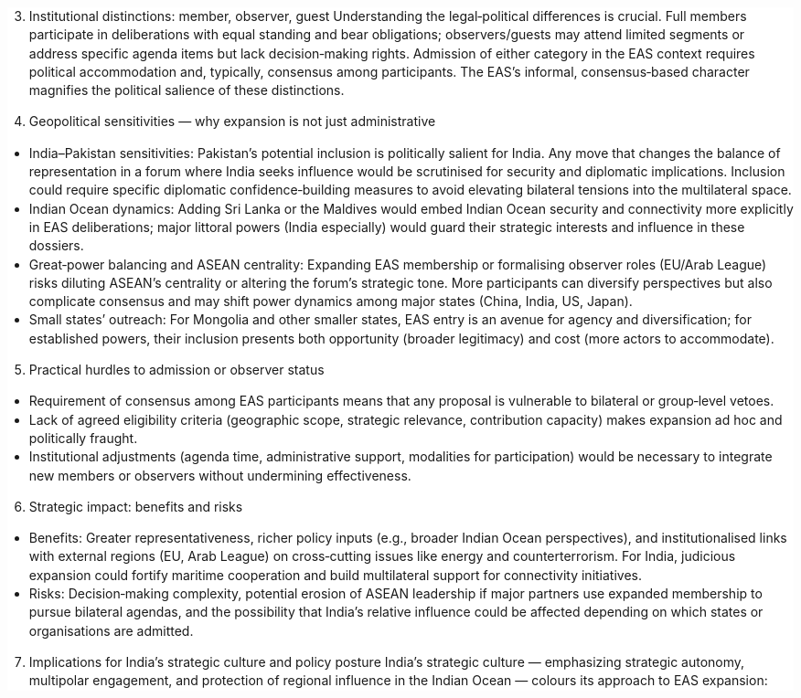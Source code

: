 3. Institutional distinctions: member, observer, guest
Understanding the legal‑political differences is crucial. Full members participate in deliberations with equal standing and bear obligations; observers/guests may attend limited segments or address specific agenda items but lack decision‑making rights. Admission of either category in the EAS context requires political accommodation and, typically, consensus among participants. The EAS’s informal, consensus‑based character magnifies the political salience of these distinctions.

4. Geopolitical sensitivities — why expansion is not just administrative
- India–Pakistan sensitivities: Pakistan’s potential inclusion is politically salient for India. Any move that changes the balance of representation in a forum where India seeks influence would be scrutinised for security and diplomatic implications. Inclusion could require specific diplomatic confidence‑building measures to avoid elevating bilateral tensions into the multilateral space.  
- Indian Ocean dynamics: Adding Sri Lanka or the Maldives would embed Indian Ocean security and connectivity more explicitly in EAS deliberations; major littoral powers (India especially) would guard their strategic interests and influence in these dossiers.  
- Great‑power balancing and ASEAN centrality: Expanding EAS membership or formalising observer roles (EU/Arab League) risks diluting ASEAN’s centrality or altering the forum’s strategic tone. More participants can diversify perspectives but also complicate consensus and may shift power dynamics among major states (China, India, US, Japan).  
- Small states’ outreach: For Mongolia and other smaller states, EAS entry is an avenue for agency and diversification; for established powers, their inclusion presents both opportunity (broader legitimacy) and cost (more actors to accommodate).

5. Practical hurdles to admission or observer status
- Requirement of consensus among EAS participants means that any proposal is vulnerable to bilateral or group‑level vetoes.  
- Lack of agreed eligibility criteria (geographic scope, strategic relevance, contribution capacity) makes expansion ad hoc and politically fraught.  
- Institutional adjustments (agenda time, administrative support, modalities for participation) would be necessary to integrate new members or observers without undermining effectiveness.

6. Strategic impact: benefits and risks
- Benefits: Greater representativeness, richer policy inputs (e.g., broader Indian Ocean perspectives), and institutionalised links with external regions (EU, Arab League) on cross‑cutting issues like energy and counterterrorism. For India, judicious expansion could fortify maritime cooperation and build multilateral support for connectivity initiatives.  
- Risks: Decision‑making complexity, potential erosion of ASEAN leadership if major partners use expanded membership to pursue bilateral agendas, and the possibility that India’s relative influence could be affected depending on which states or organisations are admitted.

7. Implications for India’s strategic culture and policy posture
India’s strategic culture — emphasizing strategic autonomy, multipolar engagement, and protection of regional influence in the Indian Ocean — colours its approach to EAS expansion:
